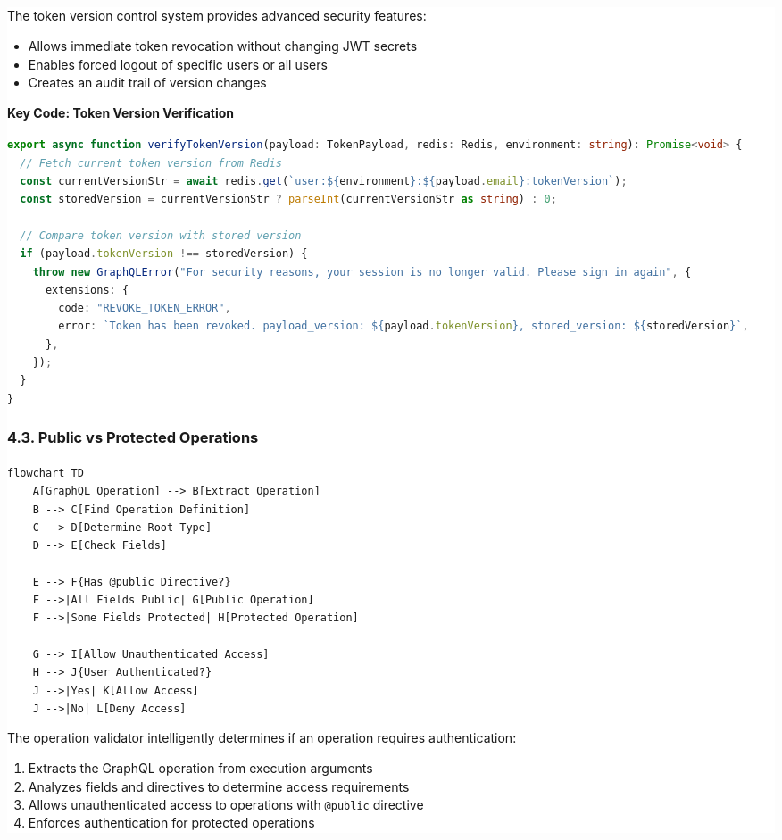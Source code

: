 The token version control system provides advanced security features:

- Allows immediate token revocation without changing JWT secrets
- Enables forced logout of specific users or all users
- Creates an audit trail of version changes

**Key Code: Token Version Verification**

```typescript
export async function verifyTokenVersion(payload: TokenPayload, redis: Redis, environment: string): Promise<void> {
  // Fetch current token version from Redis
  const currentVersionStr = await redis.get(`user:${environment}:${payload.email}:tokenVersion`);
  const storedVersion = currentVersionStr ? parseInt(currentVersionStr as string) : 0;

  // Compare token version with stored version
  if (payload.tokenVersion !== storedVersion) {
    throw new GraphQLError("For security reasons, your session is no longer valid. Please sign in again", {
      extensions: {
        code: "REVOKE_TOKEN_ERROR",
        error: `Token has been revoked. payload_version: ${payload.tokenVersion}, stored_version: ${storedVersion}`,
      },
    });
  }
}
```

### 4.3. Public vs Protected Operations

```mermaid
flowchart TD
    A[GraphQL Operation] --> B[Extract Operation]
    B --> C[Find Operation Definition]
    C --> D[Determine Root Type]
    D --> E[Check Fields]

    E --> F{Has @public Directive?}
    F -->|All Fields Public| G[Public Operation]
    F -->|Some Fields Protected| H[Protected Operation]

    G --> I[Allow Unauthenticated Access]
    H --> J{User Authenticated?}
    J -->|Yes| K[Allow Access]
    J -->|No| L[Deny Access]
```

The operation validator intelligently determines if an operation requires authentication:

1. Extracts the GraphQL operation from execution arguments
2. Analyzes fields and directives to determine access requirements
3. Allows unauthenticated access to operations with `@public` directive
4. Enforces authentication for protected operations
